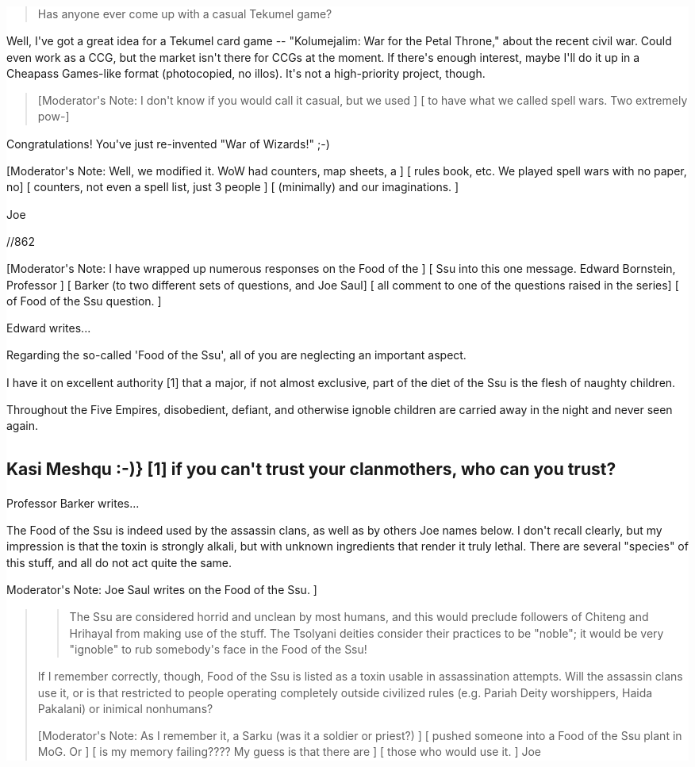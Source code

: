 > Has anyone ever come up with a casual Tekumel game? 

Well, I've got a great idea for a Tekumel card game -- "Kolumejalim:  War for
the Petal Throne," about the recent civil war.  Could even work as a CCG, but
the market isn't there for CCGs at the moment.  If there's enough interest,
maybe I'll do it up in a Cheapass Games-like format (photocopied, no illos).
It's not a high-priority project, though.


> [Moderator's Note:  I don't know if you would call it casual, but we used ]
> [                   to have what we called spell wars.  Two extremely pow-]

Congratulations!  You've just re-invented "War of Wizards!"   ;-)

[Moderator's Note:  Well, we modified it.  WoW had counters, map sheets, a  ]
[                   rules book, etc.  We played spell wars with no paper, no]
[                   counters, not even a spell list, just 3 people          ]
[                   (minimally) and our imaginations.                       ]

Joe



//862

[Moderator's Note:  I have wrapped up numerous responses on the Food of the ]
[                   Ssu into this one message.  Edward Bornstein, Professor ]
[                   Barker (to two different sets of questions, and Joe Saul]
[                   all comment to one of the questions raised in the series]
[                   of Food of the Ssu question.                            ]

Edward writes...

Regarding the so-called 'Food of the Ssu', all of you are neglecting an
important aspect.

I have it on excellent authority [1] that a major, if not almost exclusive,
part of the diet of the Ssu is the flesh of naughty children.

Throughout the Five Empires, disobedient, defiant, and otherwise ignoble
children are carried away in the night and never seen again.

Kasi Meshqu
:-)}
[1] if you can't trust your clanmothers, who can you trust?
--
Professor Barker writes...

The Food of the Ssu is indeed used by the assassin clans, as well as by
others Joe names below. I don't recall clearly, but my impression is that
the toxin is strongly alkali, but with unknown ingredients that render it
truly lethal. There are several "species" of this stuff, and all do not act
quite the same.

Moderator's Note:  Joe Saul writes on the Food of the Ssu.              ]
>
>>The Ssu are considered horrid and unclean by most humans, and this would
>>preclude followers of Chiteng and Hrihayal from making use of the stuff.
>>The Tsolyani deities consider their practices to be "noble"; it would be
>>very "ignoble" to rub somebody's face in the Food of the Ssu!
>
>If I remember correctly, though, Food of the Ssu is listed as a toxin usable
>in assassination attempts.  Will the assassin clans use it, or is that
>restricted to people operating completely outside civilized rules (e.g.
>Pariah Deity worshippers, Haida Pakalani) or inimical nonhumans?
>
>[Moderator's Note:  As I remember it, a Sarku (was it a soldier or priest?) ]
>[                   pushed someone into a Food of the Ssu plant in MoG.  Or ]
>[                   is my memory failing????  My guess is that there are    ]
>[                   those who would use it.                                 ]
>Joe
